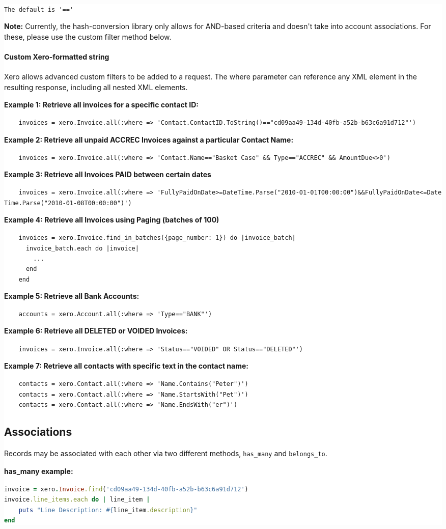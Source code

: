 	The default is '=='

**Note:** Currently, the hash-conversion library only allows for AND-based criteria and doesn't
take into account associations. For these, please use the custom filter method below.

#### Custom Xero-formatted string

Xero allows advanced custom filters to be added to a request. The where parameter can reference any XML element
in the resulting response, including all nested XML elements.

**Example 1: Retrieve all invoices for a specific contact ID:**

		invoices = xero.Invoice.all(:where => 'Contact.ContactID.ToString()=="cd09aa49-134d-40fb-a52b-b63c6a91d712"')

**Example 2: Retrieve all unpaid ACCREC Invoices against a particular Contact Name:**

		invoices = xero.Invoice.all(:where => 'Contact.Name=="Basket Case" && Type=="ACCREC" && AmountDue<>0')

**Example 3: Retrieve all Invoices PAID between certain dates**

		invoices = xero.Invoice.all(:where => 'FullyPaidOnDate>=DateTime.Parse("2010-01-01T00:00:00")&&FullyPaidOnDate<=DateTime.Parse("2010-01-08T00:00:00")')

**Example 4: Retrieve all Invoices using Paging (batches of 100)**

		invoices = xero.Invoice.find_in_batches({page_number: 1}) do |invoice_batch|
		  invoice_batch.each do |invoice|
		    ...
		  end
		end

**Example 5: Retrieve all Bank Accounts:**

		accounts = xero.Account.all(:where => 'Type=="BANK"')

**Example 6: Retrieve all DELETED or VOIDED Invoices:**

		invoices = xero.Invoice.all(:where => 'Status=="VOIDED" OR Status=="DELETED"')

**Example 7: Retrieve all contacts with specific text in the contact name:**

		contacts = xero.Contact.all(:where => 'Name.Contains("Peter")')
		contacts = xero.Contact.all(:where => 'Name.StartsWith("Pet")')
		contacts = xero.Contact.all(:where => 'Name.EndsWith("er")')

Associations
------------

Records may be associated with each other via two different methods, `has_many` and `belongs_to`.

**has\_many example:**

```ruby
invoice = xero.Invoice.find('cd09aa49-134d-40fb-a52b-b63c6a91d712')
invoice.line_items.each do | line_item |
	puts "Line Description: #{line_item.description}"
end
```
